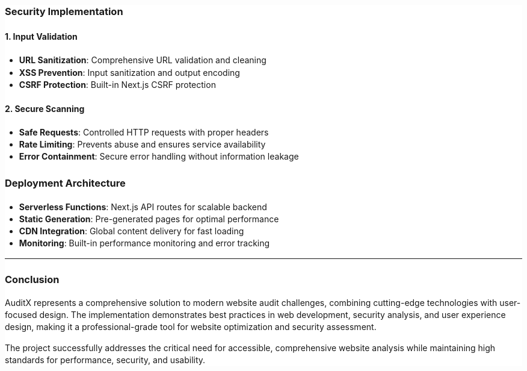 ### Security Implementation

#### 1. Input Validation
- **URL Sanitization**: Comprehensive URL validation and cleaning
- **XSS Prevention**: Input sanitization and output encoding
- **CSRF Protection**: Built-in Next.js CSRF protection

#### 2. Secure Scanning
- **Safe Requests**: Controlled HTTP requests with proper headers
- **Rate Limiting**: Prevents abuse and ensures service availability
- **Error Containment**: Secure error handling without information leakage

### Deployment Architecture
- **Serverless Functions**: Next.js API routes for scalable backend
- **Static Generation**: Pre-generated pages for optimal performance  
- **CDN Integration**: Global content delivery for fast loading
- **Monitoring**: Built-in performance monitoring and error tracking

---

### Conclusion

AuditX represents a comprehensive solution to modern website audit challenges, combining cutting-edge technologies with user-focused design. The implementation demonstrates best practices in web development, security analysis, and user experience design, making it a professional-grade tool for website optimization and security assessment.

The project successfully addresses the critical need for accessible, comprehensive website analysis while maintaining high standards for performance, security, and usability.
